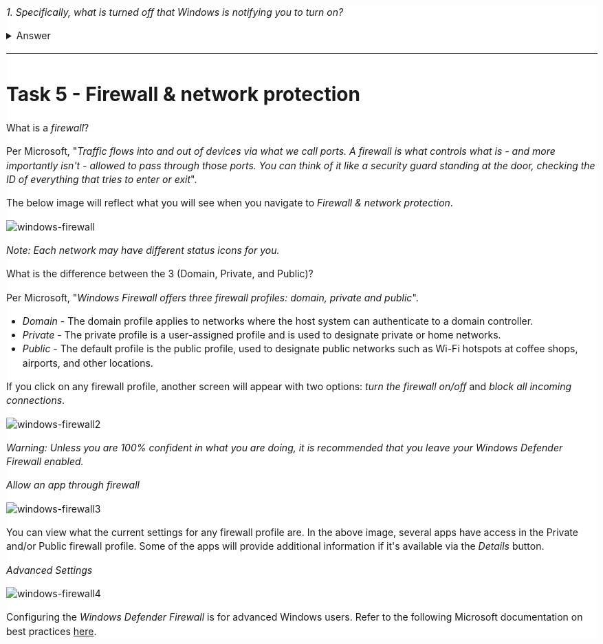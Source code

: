 _1. Specifically, what is turned off that Windows is notifying you to turn on?_

  <details><summary>Answer</summary></details>

---

# Task 5 - Firewall & network protection

What is a _firewall_?

Per Microsoft, "_Traffic flows into and out of devices via what we call ports. A firewall is what controls what is - and more importantly isn't - allowed to pass through those ports. You can think of it like a security guard standing at the door, checking the ID of everything that tries to enter or exit_".

The below image will reflect what you will see when you navigate to _Firewall & network protection_.

![windows-firewall](https://github.com/djiotua/tryhackme/assets/134016731/87c64c9e-8a96-445c-a464-2cf25477416d)

_Note: Each network may have different status icons for you._

What is the difference between the 3 (Domain, Private, and Public)?

Per Microsoft, "_Windows Firewall offers three firewall profiles: domain, private and public_".

- _Domain_ - The domain profile applies to networks where the host system can authenticate to a domain controller.
- _Private_ - The private profile is a user-assigned profile and is used to designate private or home networks.
- _Public_ - The default profile is the public profile, used to designate public networks such as Wi-Fi hotspots at coffee shops, airports, and other locations.

If you click on any firewall profile, another screen will appear with two options: _turn the firewall on/off_ and _block all incoming connections_.

![windows-firewall2](https://github.com/djiotua/tryhackme/assets/134016731/6bffbcab-b40b-4db9-b468-6df77354a6c7)

_Warning: Unless you are 100% confident in what you are doing, it is recommended that you leave your Windows Defender Firewall enabled._

_Allow an app through firewall_

![windows-firewall3](https://github.com/djiotua/tryhackme/assets/134016731/ca2b3b03-bdad-4b0d-b049-3d2d72b25c0a)

You can view what the current settings for any firewall profile are. In the above image, several apps have access in the Private and/or Public firewall profile. Some of the apps will provide additional information if it's available via the _Details_ button.

_Advanced Settings_

![windows-firewall4](https://github.com/djiotua/tryhackme/assets/134016731/0f1ab5c7-9266-428c-b8d0-b4e0b58d6b6c)

Configuring the _Windows Defender Firewall_ is for advanced Windows users. Refer to the following Microsoft documentation on best practices [here](https://learn.microsoft.com/en-us/windows/security/operating-system-security/network-security/windows-firewall/best-practices-configuring).
